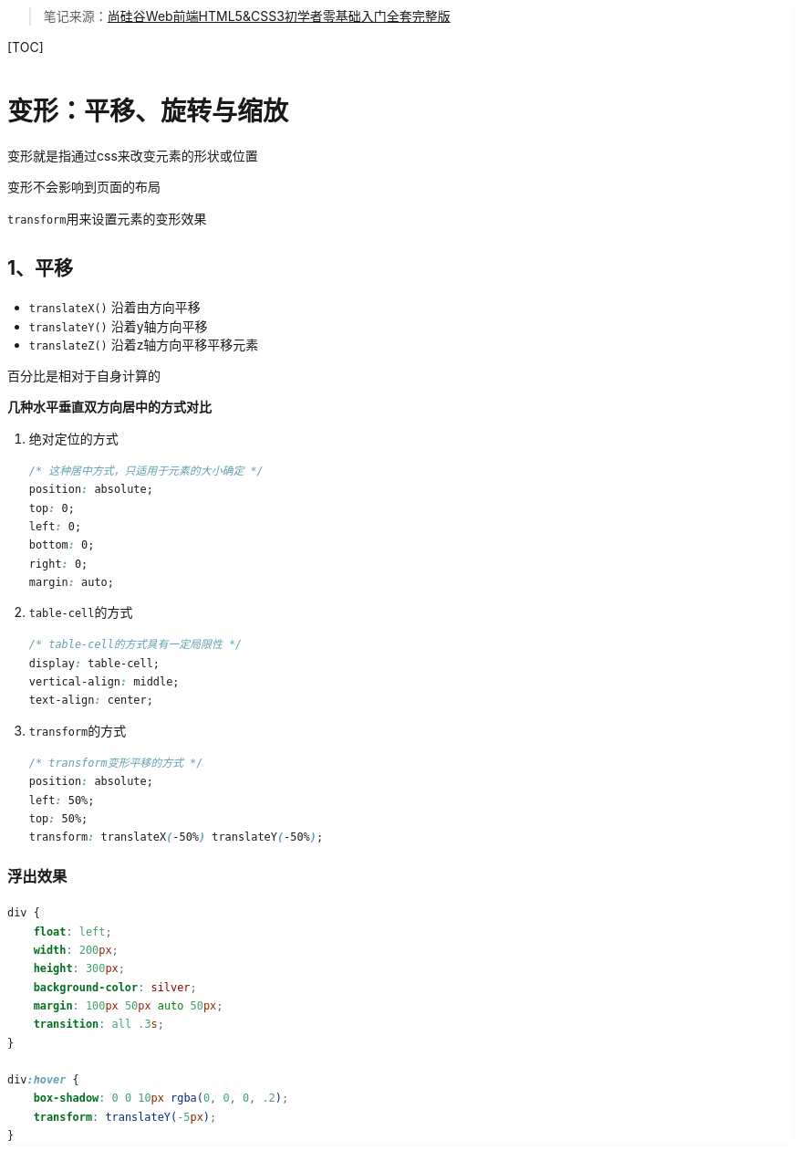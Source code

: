 > 笔记来源：[尚硅谷Web前端HTML5&CSS3初学者零基础入门全套完整版](https://www.bilibili.com/video/BV1XJ411X7Ud)

[TOC]

# 变形：平移、旋转与缩放

变形就是指通过css来改变元素的形状或位置

变形不会影响到页面的布局

`transform`用来设置元素的变形效果

## 1、平移

- `translateX()` 沿着由方向平移
- `translateY()` 沿着y轴方向平移
- `translateZ()` 沿着z轴方向平移平移元素

百分比是相对于自身计算的

**几种水平垂直双方向居中的方式对比**

1. 绝对定位的方式

   ```css
   /* 这种居中方式，只适用于元素的大小确定 */
   position: absolute;
   top: 0;
   left: 0;
   bottom: 0;
   right: 0;
   margin: auto;
   ```

2. `table-cell`的方式

   ```css
   /* table-cell的方式具有一定局限性 */
   display: table-cell;
   vertical-align: middle;
   text-align: center;
   ```

3. `transform`的方式

   ```css
   /* transform变形平移的方式 */
   position: absolute;
   left: 50%;
   top: 50%;
   transform: translateX(-50%) translateY(-50%);
   ```

### 浮出效果

```css
div {
    float: left;
    width: 200px;
    height: 300px;
    background-color: silver;
    margin: 100px 50px auto 50px;
    transition: all .3s;
}

div:hover {
    box-shadow: 0 0 10px rgba(0, 0, 0, .2);
    transform: translateY(-5px);
}
```